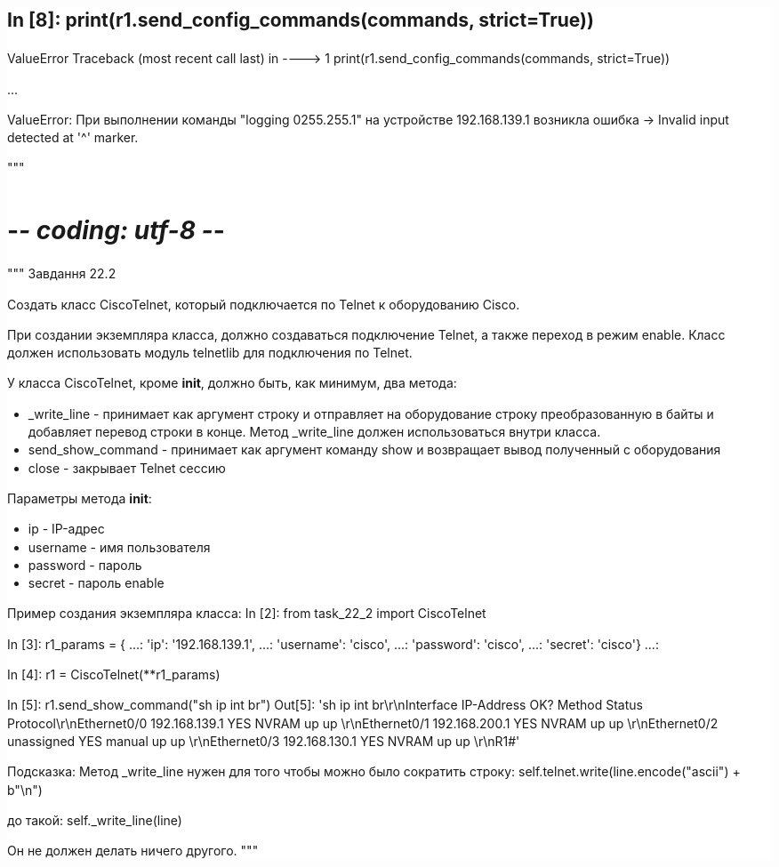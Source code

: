 In [8]: print(r1.send_config_commands(commands, strict=True))
---------------------------------------------------------------------------
ValueError                                Traceback (most recent call last)
<ipython-input-8-0abc1ed8602e> in <module>
----> 1 print(r1.send_config_commands(commands, strict=True))

...

ValueError: При выполнении команды "logging 0255.255.1" на устройстве 192.168.139.1 возникла ошибка -> Invalid input detected at '^' marker.

"""
# -*- coding: utf-8 -*-

"""
Завдання 22.2

Создать класс CiscoTelnet, который подключается по Telnet к оборудованию Cisco.

При создании экземпляра класса, должно создаваться подключение Telnet, а также
переход в режим enable.
Класс должен использовать модуль telnetlib для подключения по Telnet.

У класса CiscoTelnet, кроме __init__, должно быть, как минимум, два метода:
* _write_line - принимает как аргумент строку и отправляет на оборудование строку
  преобразованную в байты и добавляет перевод строки в конце. Метод _write_line должен
  использоваться внутри класса.
* send_show_command - принимает как аргумент команду show и возвращает вывод
  полученный с оборудования
* close - закрывает Telnet сессию

Параметры метода __init__:
* ip - IP-адрес
* username - имя пользователя
* password - пароль
* secret - пароль enable

Пример создания экземпляра класса:
In [2]: from task_22_2 import CiscoTelnet

In [3]: r1_params = {
   ...:     'ip': '192.168.139.1',
   ...:     'username': 'cisco',
   ...:     'password': 'cisco',
   ...:     'secret': 'cisco'}
   ...:

In [4]: r1 = CiscoTelnet(**r1_params)

In [5]: r1.send_show_command("sh ip int br")
Out[5]: 'sh ip int br\r\nInterface                  IP-Address      OK? Method Status                Protocol\r\nEthernet0/0                192.168.139.1   YES NVRAM  up                    up      \r\nEthernet0/1                192.168.200.1   YES NVRAM  up                    up      \r\nEthernet0/2                unassigned      YES manual up                    up      \r\nEthernet0/3                192.168.130.1   YES NVRAM  up                    up      \r\nR1#'


Подсказка:
Метод _write_line нужен для того чтобы можно было сократить строку:
self.telnet.write(line.encode("ascii") + b"\n")

до такой:
self._write_line(line)

Он не должен делать ничего другого.
"""
